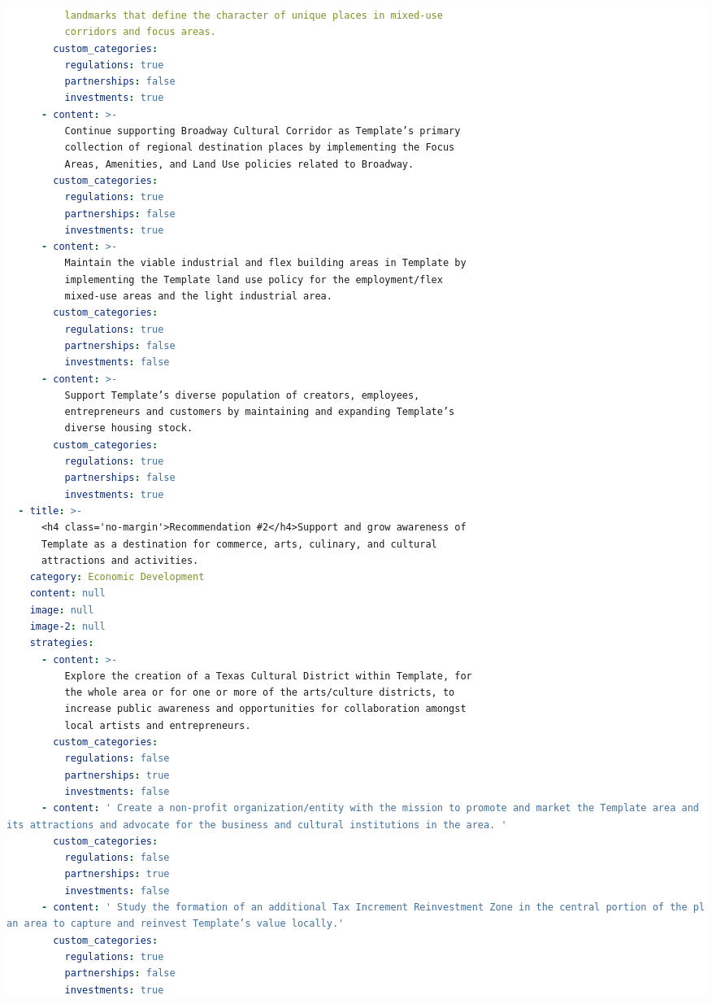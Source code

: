 ```yaml
          landmarks that define the character of unique places in mixed-use
          corridors and focus areas.
        custom_categories:
          regulations: true
          partnerships: false
          investments: true
      - content: >-
          Continue supporting Broadway Cultural Corridor as Template’s primary
          collection of regional destination places by implementing the Focus
          Areas, Amenities, and Land Use policies related to Broadway.
        custom_categories:
          regulations: true
          partnerships: false
          investments: true
      - content: >-
          Maintain the viable industrial and flex building areas in Template by
          implementing the Template land use policy for the employment/flex
          mixed-use areas and the light industrial area.
        custom_categories:
          regulations: true
          partnerships: false
          investments: false
      - content: >-
          Support Template’s diverse population of creators, employees,
          entrepreneurs and customers by maintaining and expanding Template’s
          diverse housing stock.
        custom_categories:
          regulations: true
          partnerships: false
          investments: true
  - title: >-
      <h4 class='no-margin'>Recommendation #2</h4>Support and grow awareness of
      Template as a destination for commerce, arts, culinary, and cultural
      attractions and activities.
    category: Economic Development
    content: null
    image: null
    image-2: null
    strategies:
      - content: >-
          Explore the creation of a Texas Cultural District within Template, for
          the whole area or for one or more of the arts/culture districts, to
          increase public awareness and opportunities for collaboration amongst
          local artists and entrepreneurs.
        custom_categories:
          regulations: false
          partnerships: true
          investments: false
      - content: ' Create a non-profit organization/entity with the mission to promote and market the Template area and its attractions and advocate for the business and cultural institutions in the area. '
        custom_categories:
          regulations: false
          partnerships: true
          investments: false
      - content: ' Study the formation of an additional Tax Increment Reinvestment Zone in the central portion of the plan area to capture and reinvest Template’s value locally.'
        custom_categories:
          regulations: true
          partnerships: false
          investments: true
```